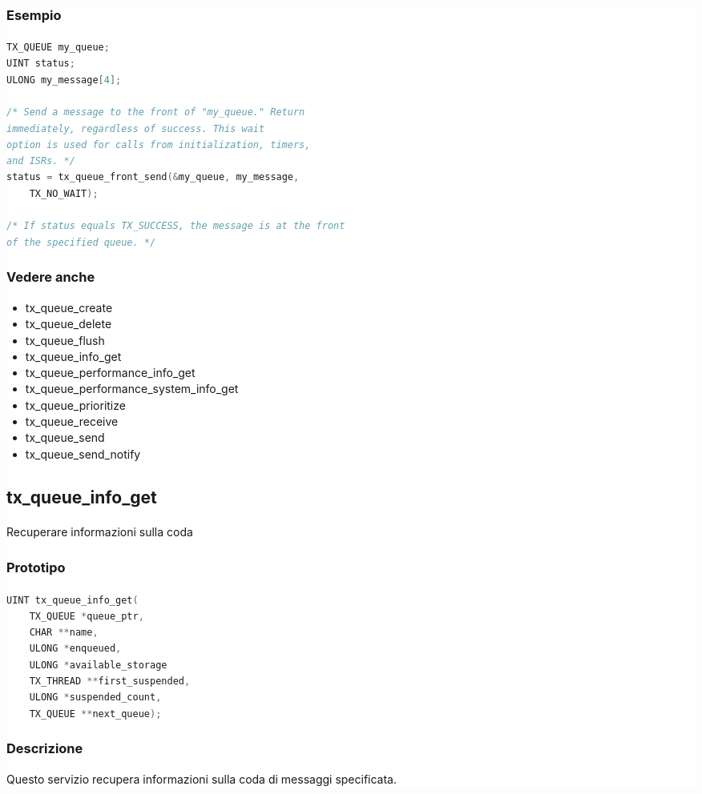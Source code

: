 ### <a name="example"></a>Esempio

```c
TX_QUEUE my_queue;
UINT status;
ULONG my_message[4];

/* Send a message to the front of "my_queue." Return
immediately, regardless of success. This wait
option is used for calls from initialization, timers,
and ISRs. */
status = tx_queue_front_send(&my_queue, my_message,
    TX_NO_WAIT);

/* If status equals TX_SUCCESS, the message is at the front
of the specified queue. */
```

### <a name="see-also"></a>Vedere anche

- tx_queue_create
- tx_queue_delete
- tx_queue_flush
- tx_queue_info_get
- tx_queue_performance_info_get
- tx_queue_performance_system_info_get
- tx_queue_prioritize
- tx_queue_receive
- tx_queue_send
- tx_queue_send_notify

## <a name="tx_queue_info_get"></a>tx_queue_info_get

Recuperare informazioni sulla coda

### <a name="prototype"></a>Prototipo

```c
UINT tx_queue_info_get(
    TX_QUEUE *queue_ptr, 
    CHAR **name,
    ULONG *enqueued, 
    ULONG *available_storage
    TX_THREAD **first_suspended, 
    ULONG *suspended_count,
    TX_QUEUE **next_queue);
```

### <a name="description"></a>Descrizione

Questo servizio recupera informazioni sulla coda di messaggi specificata.
